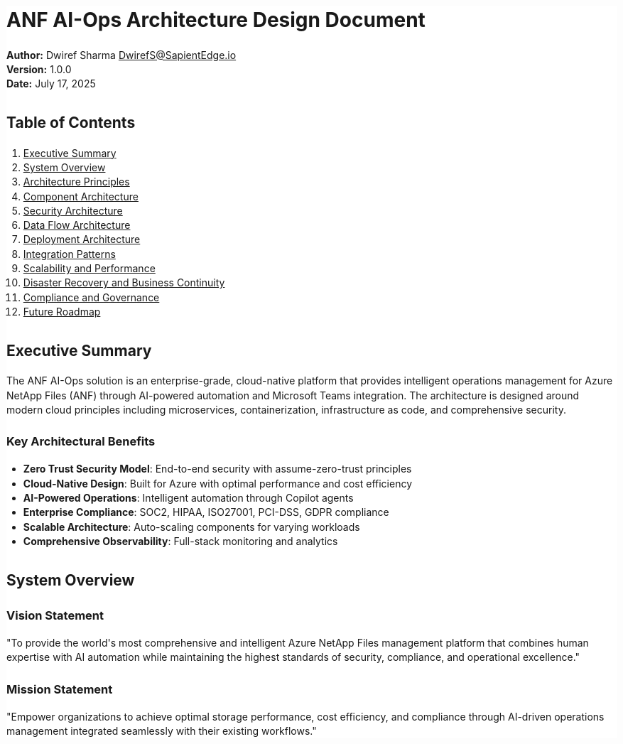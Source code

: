 # ANF AI-Ops Architecture Design Document

**Author:** Dwiref Sharma <DwirefS@SapientEdge.io>  
**Version:** 1.0.0  
**Date:** July 17, 2025  

## Table of Contents

1. [Executive Summary](#executive-summary)
2. [System Overview](#system-overview)
3. [Architecture Principles](#architecture-principles)
4. [Component Architecture](#component-architecture)
5. [Security Architecture](#security-architecture)
6. [Data Flow Architecture](#data-flow-architecture)
7. [Deployment Architecture](#deployment-architecture)
8. [Integration Patterns](#integration-patterns)
9. [Scalability and Performance](#scalability-and-performance)
10. [Disaster Recovery and Business Continuity](#disaster-recovery-and-business-continuity)
11. [Compliance and Governance](#compliance-and-governance)
12. [Future Roadmap](#future-roadmap)

## Executive Summary

The ANF AI-Ops solution is an enterprise-grade, cloud-native platform that provides intelligent operations management for Azure NetApp Files (ANF) through AI-powered automation and Microsoft Teams integration. The architecture is designed around modern cloud principles including microservices, containerization, infrastructure as code, and comprehensive security.

### Key Architectural Benefits

- **Zero Trust Security Model**: End-to-end security with assume-zero-trust principles
- **Cloud-Native Design**: Built for Azure with optimal performance and cost efficiency
- **AI-Powered Operations**: Intelligent automation through Copilot agents
- **Enterprise Compliance**: SOC2, HIPAA, ISO27001, PCI-DSS, GDPR compliance
- **Scalable Architecture**: Auto-scaling components for varying workloads
- **Comprehensive Observability**: Full-stack monitoring and analytics

## System Overview

### Vision Statement

"To provide the world's most comprehensive and intelligent Azure NetApp Files management platform that combines human expertise with AI automation while maintaining the highest standards of security, compliance, and operational excellence."

### Mission Statement

"Empower organizations to achieve optimal storage performance, cost efficiency, and compliance through AI-driven operations management integrated seamlessly with their existing workflows."
